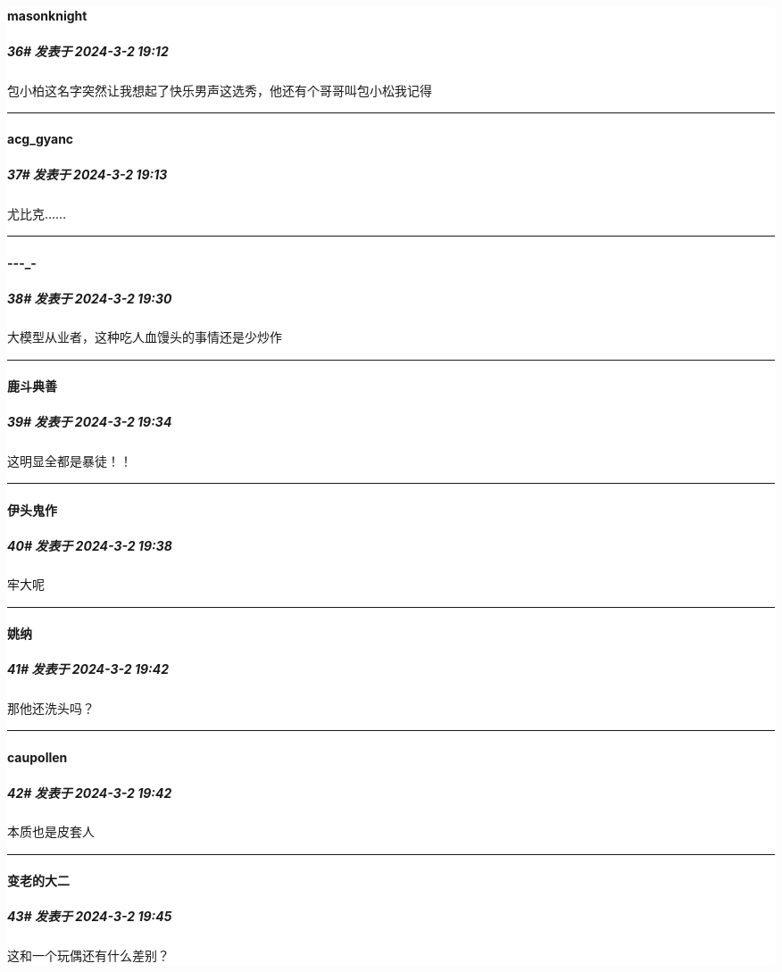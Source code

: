 ####  masonknight  
##### 36#       发表于 2024-3-2 19:12

包小柏这名字突然让我想起了快乐男声这选秀，他还有个哥哥叫包小松我记得

*****

####  acg_gyanc  
##### 37#       发表于 2024-3-2 19:13

尤比克……

*****

####  -_-_-_-  
##### 38#       发表于 2024-3-2 19:30

大模型从业者，这种吃人血馒头的事情还是少炒作

*****

####  鹿斗典善  
##### 39#       发表于 2024-3-2 19:34

这明显全都是暴徒！！

*****

####  伊头鬼作  
##### 40#       发表于 2024-3-2 19:38

牢大呢


*****

####  姚纳  
##### 41#       发表于 2024-3-2 19:42

那他还洗头吗？

*****

####  caupollen  
##### 42#       发表于 2024-3-2 19:42

本质也是皮套人

*****

####  变老的大二  
##### 43#       发表于 2024-3-2 19:45

这和一个玩偶还有什么差别？
